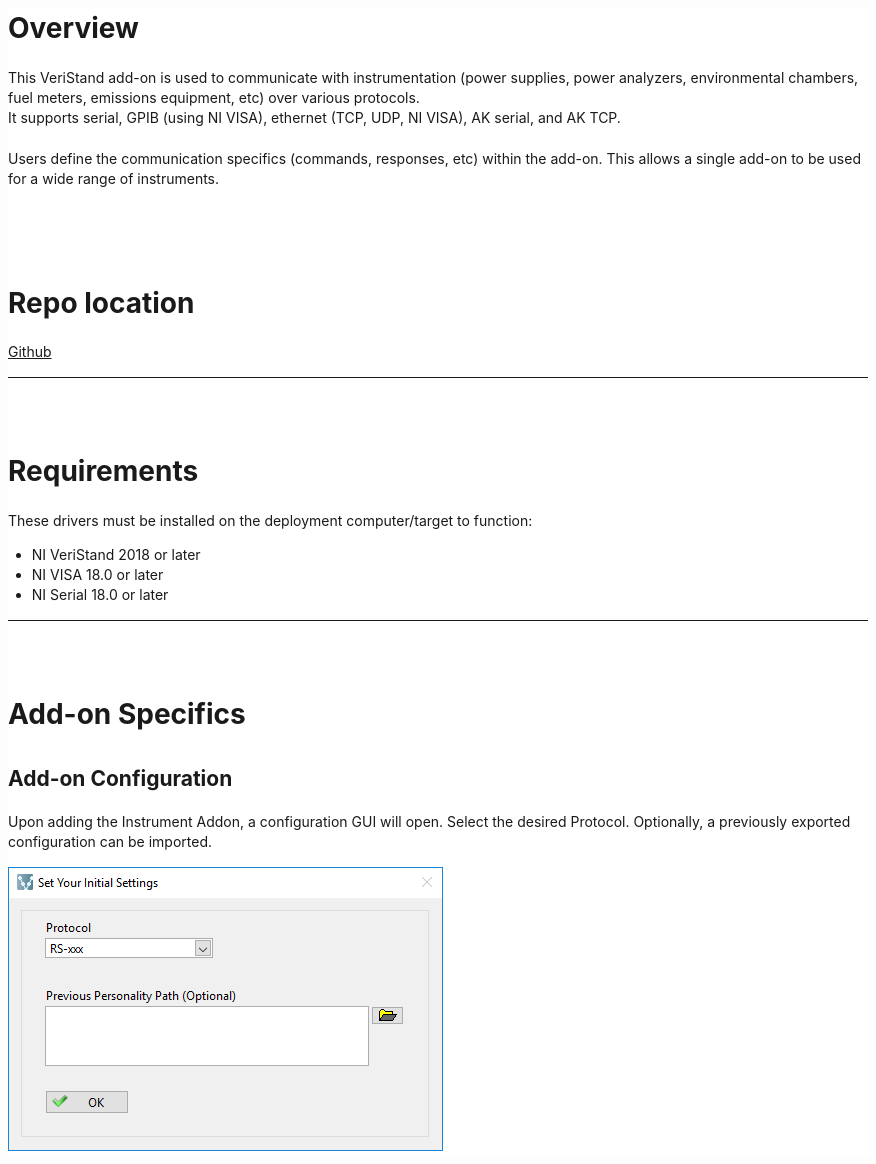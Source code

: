 # Overview

This VeriStand add-on is used to communicate with instrumentation (power supplies, power analyzers, environmental chambers, fuel meters, emissions equipment, etc) over various protocols.<br/>
It supports serial, GPIB (using NI VISA), ethernet (TCP, UDP, NI VISA), AK serial, and AK TCP.<br/><br/>
Users define the communication specifics (commands, responses, etc) within the add-on. This allows a single add-on to be used for a wide range of instruments.

<br>
<br>

# Repo location

[Github](https://github.com/ni/niveristand-instrument-addon-custom-device )

---
<br>

# Requirements

These drivers must be installed on the deployment computer/target to function:

- NI VeriStand 2018 or later
- NI VISA 18.0 or later
- NI Serial 18.0 or later​​
---
<br>

# Add-on Specifics
## Add-on Configuration

Upon adding the Instrument Addon, a configuration GUI will open. Select the desired Protocol. Optionally, a previously exported configuration can be imported.

![Getting Started](./Images/image002.png)
